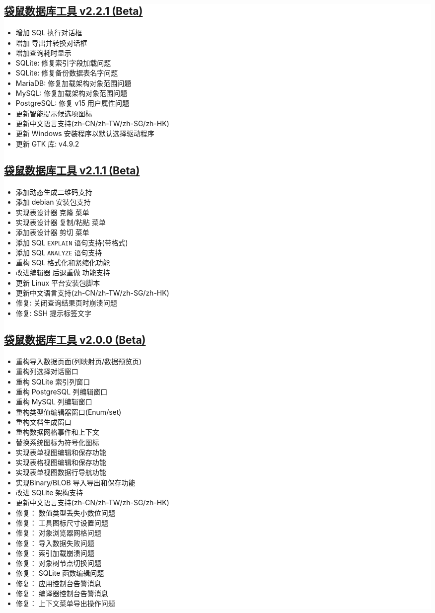 ## [袋鼠数据库工具 v2.2.1 (Beta)](/zh/download/v2.2.1.230101)
- 增加 SQL 执行对话框
- 增加 导出并转换对话框
- 增加查询耗时显示
- SQLite: 修复索引字段加载问题
- SQLite: 修复备份数据表名字问题
- MariaDB: 修复加载架构对象范围问题
- MySQL: 修复加载架构对象范围问题
- PostgreSQL: 修复 v15 用户属性问题
- 更新智能提示候选项图标
- 更新中文语言支持(zh-CN/zh-TW/zh-SG/zh-HK)
- 更新 Windows 安装程序以默认选择驱动程序
- 更新 GTK 库: v4.9.2 

## [袋鼠数据库工具 v2.1.1 (Beta)](/zh/download/v2.1.1.221201)
- 添加动态生成二维码支持
- 添加 debian 安装包支持
- 实现表设计器 克隆 菜单
- 实现表设计器 复制/粘贴 菜单
- 添加表设计器 剪切 菜单
- 添加 SQL `EXPLAIN` 语句支持(带格式)
- 添加 SQL `ANALYZE` 语句支持
- 重构 SQL 格式化和紧缩化功能
- 改进编辑器 后退重做 功能支持
- 更新 Linux 平台安装包脚本
- 更新中文语言支持(zh-CN/zh-TW/zh-SG/zh-HK)
- 修复: 关闭查询结果页时崩溃问题
- 修复: SSH 提示标签文字

## [袋鼠数据库工具 v2.0.0 (Beta)](/zh/download/v2.0.0.221101)
- 重构导入数据页面(列映射页/数据预览页)
- 重构列选择对话窗口
- 重构 SQLite 索引列窗口
- 重构 PostgreSQL 列编辑窗口
- 重构 MySQL 列编辑窗口
- 重构类型值编辑器窗口(Enum/set)
- 重构文档生成窗口
- 重构数据网格事件和上下文
- 替换系统图标为符号化图标
- 实现表单视图编辑和保存功能
- 实现表格视图编辑和保存功能
- 实现表单视图数据行导航功能
- 实现Binary/BLOB 导入导出和保存功能
- 改进 SQLite 架构支持
- 更新中文语言支持(zh-CN/zh-TW/zh-SG/zh-HK)
- 修复： 数值类型丢失小数位问题
- 修复： 工具图标尺寸设置问题
- 修复： 对象浏览器网格问题
- 修复： 导入数据失败问题
- 修复： 索引加载崩溃问题
- 修复： 对象树节点切换问题
- 修复： SQLite 函数编辑问题
- 修复： 应用控制台告警消息
- 修复： 编译器控制台告警消息
- 修复： 上下文菜单导出操作问题
